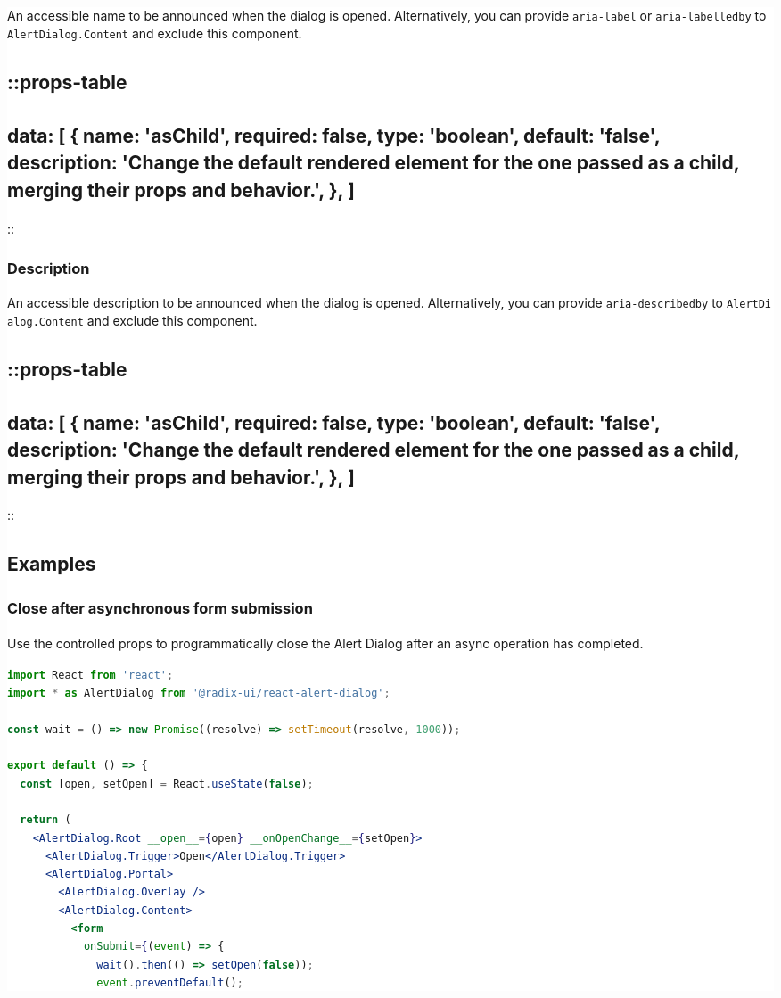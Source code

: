 An accessible name to be announced when the dialog is opened. Alternatively, you can provide `aria-label` or `aria-labelledby` to `AlertDialog.Content` and exclude this component.

::props-table
---
data: [
    {
      name: 'asChild',
      required: false,
      type: 'boolean',
      default: 'false',
      description: 'Change the default rendered element for the one passed as a child,
          merging their props and behavior.',
    },
  ]
---
::

### Description

An accessible description to be announced when the dialog is opened. Alternatively, you can provide `aria-describedby` to `AlertDialog.Content` and exclude this component.

::props-table
---
data: [
    {
      name: 'asChild',
      required: false,
      type: 'boolean',
      default: 'false',
      description: 'Change the default rendered element for the one passed as a child,
          merging their props and behavior.',
    },
  ]
---
::

## Examples

### Close after asynchronous form submission

Use the controlled props to programmatically close the Alert Dialog after an async operation has completed.

```jsx line=4,7,10,15,17
import React from 'react';
import * as AlertDialog from '@radix-ui/react-alert-dialog';

const wait = () => new Promise((resolve) => setTimeout(resolve, 1000));

export default () => {
  const [open, setOpen] = React.useState(false);

  return (
    <AlertDialog.Root __open__={open} __onOpenChange__={setOpen}>
      <AlertDialog.Trigger>Open</AlertDialog.Trigger>
      <AlertDialog.Portal>
        <AlertDialog.Overlay />
        <AlertDialog.Content>
          <form
            onSubmit={(event) => {
              wait().then(() => setOpen(false));
              event.preventDefault();
```
